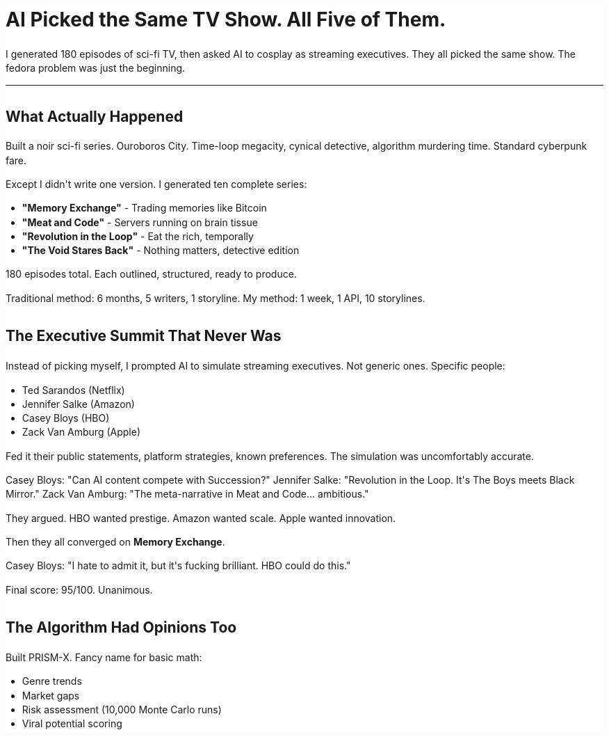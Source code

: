 # AI Picked the Same TV Show. All Five of Them.

I generated 180 episodes of sci-fi TV, then asked AI to cosplay as streaming executives. They all picked the same show. The fedora problem was just the beginning.

---

## What Actually Happened

Built a noir sci-fi series. Ouroboros City. Time-loop megacity, cynical detective, algorithm murdering time. Standard cyberpunk fare.

Except I didn't write one version. I generated ten complete series:

- **"Memory Exchange"** - Trading memories like Bitcoin
- **"Meat and Code"** - Servers running on brain tissue  
- **"Revolution in the Loop"** - Eat the rich, temporally
- **"The Void Stares Back"** - Nothing matters, detective edition

180 episodes total. Each outlined, structured, ready to produce.

Traditional method: 6 months, 5 writers, 1 storyline.
My method: 1 week, 1 API, 10 storylines.

## The Executive Summit That Never Was

Instead of picking myself, I prompted AI to simulate streaming executives. Not generic ones. Specific people:

- Ted Sarandos (Netflix)
- Jennifer Salke (Amazon)
- Casey Bloys (HBO)
- Zack Van Amburg (Apple)

Fed it their public statements, platform strategies, known preferences. The simulation was uncomfortably accurate.

Casey Bloys: "Can AI content compete with Succession?"
Jennifer Salke: "Revolution in the Loop. It's The Boys meets Black Mirror."
Zack Van Amburg: "The meta-narrative in Meat and Code... ambitious."

They argued. HBO wanted prestige. Amazon wanted scale. Apple wanted innovation.

Then they all converged on **Memory Exchange**.

Casey Bloys: "I hate to admit it, but it's fucking brilliant. HBO could do this."

Final score: 95/100. Unanimous.

## The Algorithm Had Opinions Too

Built PRISM-X. Fancy name for basic math:
- Genre trends
- Market gaps
- Risk assessment (10,000 Monte Carlo runs)
- Viral potential scoring
